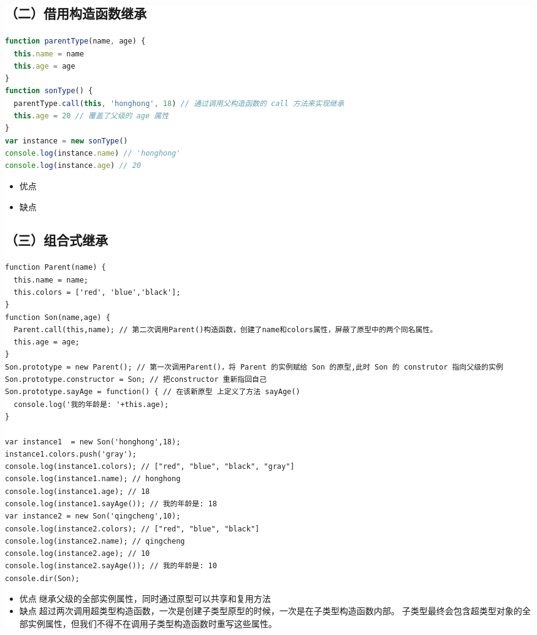 ## （二）借用构造函数继承

```javascript
function parentType(name, age) {
  this.name = name
  this.age = age
}
function sonType() {
  parentType.call(this, 'honghong', 18) // 通过调用父构造函数的 call 方法来实现继承
  this.age = 20 // 覆盖了父级的 age 属性
}
var instance = new sonType()
console.log(instance.name) // 'honghong'
console.log(instance.age) // 20
```

- 优点

- 缺点

## （三）组合式继承

```javscript
function Parent(name) {
  this.name = name;
  this.colors = ['red', 'blue','black'];
}
function Son(name,age) {
  Parent.call(this,name); // 第二次调用Parent()构造函数，创建了name和colors属性，屏蔽了原型中的两个同名属性。
  this.age = age;
}
Son.prototype = new Parent(); // 第一次调用Parent()，将 Parent 的实例赋给 Son 的原型,此时 Son 的 construtor 指向父级的实例
Son.prototype.constructor = Son; // 把constructor 重新指回自己
Son.prototype.sayAge = function() { // 在该新原型 上定义了方法 sayAge()
  console.log('我的年龄是: '+this.age);
}

var instance1  = new Son('honghong',18);
instance1.colors.push('gray');
console.log(instance1.colors); // ["red", "blue", "black", "gray"]
console.log(instance1.name); // honghong
console.log(instance1.age); // 18
console.log(instance1.sayAge()); // 我的年龄是: 18
var instance2 = new Son('qingcheng',10);
console.log(instance2.colors); // ["red", "blue", "black"]
console.log(instance2.name); // qingcheng
console.log(instance2.age); // 10
console.log(instance2.sayAge()); // 我的年龄是: 10
console.dir(Son);
```

- 优点
  继承父级的全部实例属性，同时通过原型可以共享和复用方法
- 缺点
  超过两次调用超类型构造函数，一次是创建子类型原型的时候，一次是在子类型构造函数内部。
  子类型最终会包含超类型对象的全部实例属性，但我们不得不在调用子类型构造函数时重写这些属性。
